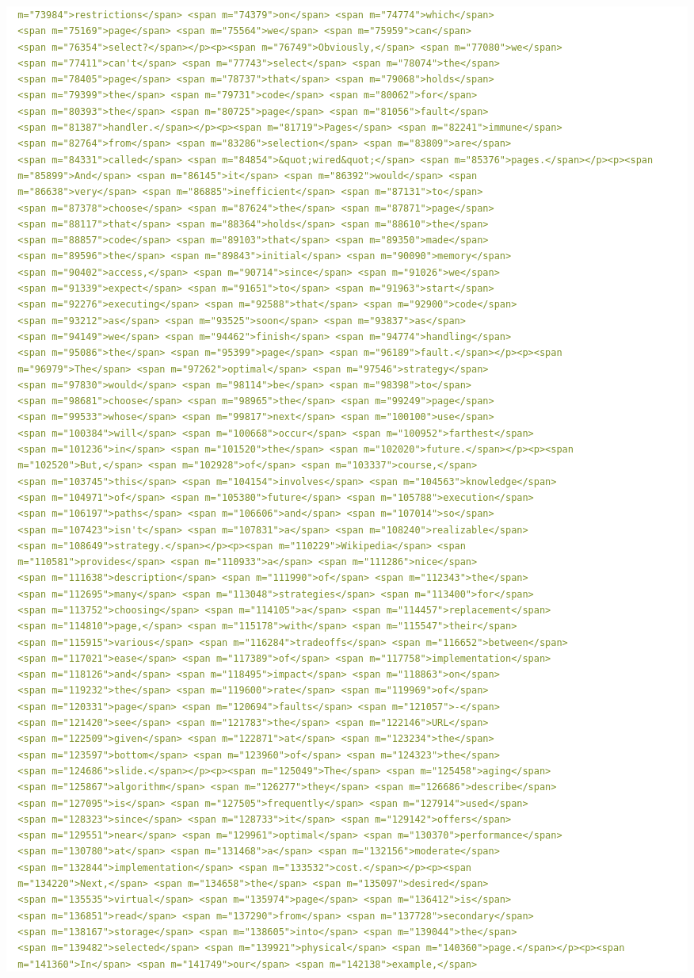 ```yaml
  m="73984">restrictions</span> <span m="74379">on</span> <span m="74774">which</span>
  <span m="75169">page</span> <span m="75564">we</span> <span m="75959">can</span>
  <span m="76354">select?</span></p><p><span m="76749">Obviously,</span> <span m="77080">we</span>
  <span m="77411">can't</span> <span m="77743">select</span> <span m="78074">the</span>
  <span m="78405">page</span> <span m="78737">that</span> <span m="79068">holds</span>
  <span m="79399">the</span> <span m="79731">code</span> <span m="80062">for</span>
  <span m="80393">the</span> <span m="80725">page</span> <span m="81056">fault</span>
  <span m="81387">handler.</span></p><p><span m="81719">Pages</span> <span m="82241">immune</span>
  <span m="82764">from</span> <span m="83286">selection</span> <span m="83809">are</span>
  <span m="84331">called</span> <span m="84854">&quot;wired&quot;</span> <span m="85376">pages.</span></p><p><span
  m="85899">And</span> <span m="86145">it</span> <span m="86392">would</span> <span
  m="86638">very</span> <span m="86885">inefficient</span> <span m="87131">to</span>
  <span m="87378">choose</span> <span m="87624">the</span> <span m="87871">page</span>
  <span m="88117">that</span> <span m="88364">holds</span> <span m="88610">the</span>
  <span m="88857">code</span> <span m="89103">that</span> <span m="89350">made</span>
  <span m="89596">the</span> <span m="89843">initial</span> <span m="90090">memory</span>
  <span m="90402">access,</span> <span m="90714">since</span> <span m="91026">we</span>
  <span m="91339">expect</span> <span m="91651">to</span> <span m="91963">start</span>
  <span m="92276">executing</span> <span m="92588">that</span> <span m="92900">code</span>
  <span m="93212">as</span> <span m="93525">soon</span> <span m="93837">as</span>
  <span m="94149">we</span> <span m="94462">finish</span> <span m="94774">handling</span>
  <span m="95086">the</span> <span m="95399">page</span> <span m="96189">fault.</span></p><p><span
  m="96979">The</span> <span m="97262">optimal</span> <span m="97546">strategy</span>
  <span m="97830">would</span> <span m="98114">be</span> <span m="98398">to</span>
  <span m="98681">choose</span> <span m="98965">the</span> <span m="99249">page</span>
  <span m="99533">whose</span> <span m="99817">next</span> <span m="100100">use</span>
  <span m="100384">will</span> <span m="100668">occur</span> <span m="100952">farthest</span>
  <span m="101236">in</span> <span m="101520">the</span> <span m="102020">future.</span></p><p><span
  m="102520">But,</span> <span m="102928">of</span> <span m="103337">course,</span>
  <span m="103745">this</span> <span m="104154">involves</span> <span m="104563">knowledge</span>
  <span m="104971">of</span> <span m="105380">future</span> <span m="105788">execution</span>
  <span m="106197">paths</span> <span m="106606">and</span> <span m="107014">so</span>
  <span m="107423">isn't</span> <span m="107831">a</span> <span m="108240">realizable</span>
  <span m="108649">strategy.</span></p><p><span m="110229">Wikipedia</span> <span
  m="110581">provides</span> <span m="110933">a</span> <span m="111286">nice</span>
  <span m="111638">description</span> <span m="111990">of</span> <span m="112343">the</span>
  <span m="112695">many</span> <span m="113048">strategies</span> <span m="113400">for</span>
  <span m="113752">choosing</span> <span m="114105">a</span> <span m="114457">replacement</span>
  <span m="114810">page,</span> <span m="115178">with</span> <span m="115547">their</span>
  <span m="115915">various</span> <span m="116284">tradeoffs</span> <span m="116652">between</span>
  <span m="117021">ease</span> <span m="117389">of</span> <span m="117758">implementation</span>
  <span m="118126">and</span> <span m="118495">impact</span> <span m="118863">on</span>
  <span m="119232">the</span> <span m="119600">rate</span> <span m="119969">of</span>
  <span m="120331">page</span> <span m="120694">faults</span> <span m="121057">-</span>
  <span m="121420">see</span> <span m="121783">the</span> <span m="122146">URL</span>
  <span m="122509">given</span> <span m="122871">at</span> <span m="123234">the</span>
  <span m="123597">bottom</span> <span m="123960">of</span> <span m="124323">the</span>
  <span m="124686">slide.</span></p><p><span m="125049">The</span> <span m="125458">aging</span>
  <span m="125867">algorithm</span> <span m="126277">they</span> <span m="126686">describe</span>
  <span m="127095">is</span> <span m="127505">frequently</span> <span m="127914">used</span>
  <span m="128323">since</span> <span m="128733">it</span> <span m="129142">offers</span>
  <span m="129551">near</span> <span m="129961">optimal</span> <span m="130370">performance</span>
  <span m="130780">at</span> <span m="131468">a</span> <span m="132156">moderate</span>
  <span m="132844">implementation</span> <span m="133532">cost.</span></p><p><span
  m="134220">Next,</span> <span m="134658">the</span> <span m="135097">desired</span>
  <span m="135535">virtual</span> <span m="135974">page</span> <span m="136412">is</span>
  <span m="136851">read</span> <span m="137290">from</span> <span m="137728">secondary</span>
  <span m="138167">storage</span> <span m="138605">into</span> <span m="139044">the</span>
  <span m="139482">selected</span> <span m="139921">physical</span> <span m="140360">page.</span></p><p><span
  m="141360">In</span> <span m="141749">our</span> <span m="142138">example,</span>
```